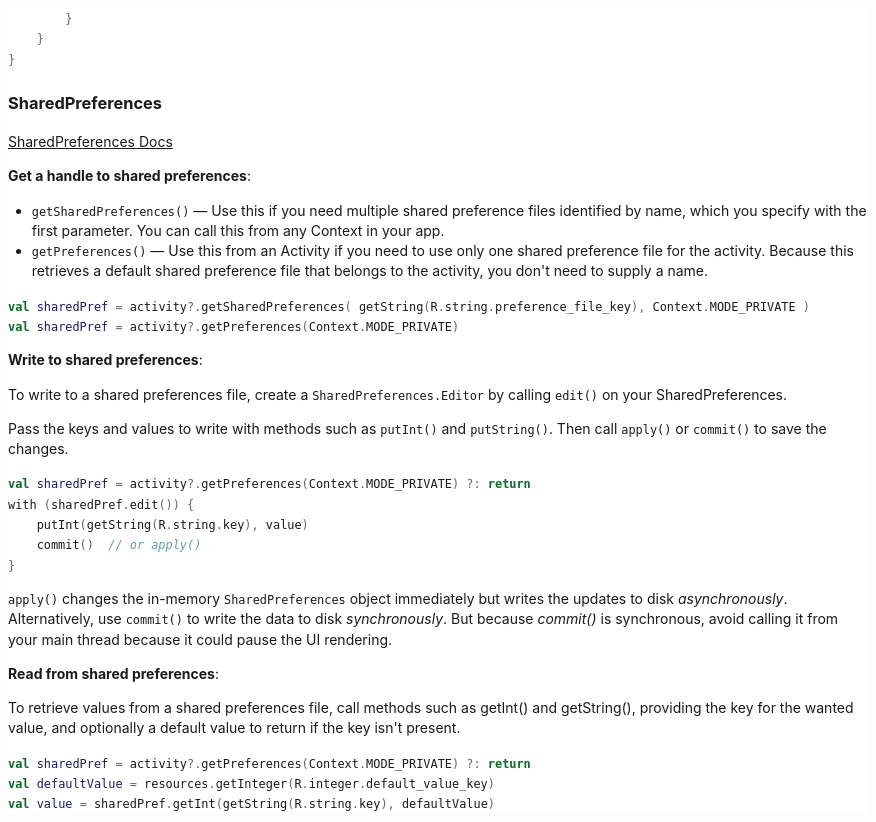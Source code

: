 ```kotlin
        }
    }
}
```

### SharedPreferences

[SharedPreferences Docs](https://developer.android.com/training/data-storage/shared-preferences)

**Get a handle to shared preferences**:

- `getSharedPreferences()` — Use this if you need multiple shared preference files identified by name, which you specify with the first parameter. You can call this from any Context in your app.
- `getPreferences()` — Use this from an Activity if you need to use only one shared preference file for the activity. Because this retrieves a default shared preference file that belongs to the activity, you don't need to supply a name.

```kotlin
val sharedPref = activity?.getSharedPreferences( getString(R.string.preference_file_key), Context.MODE_PRIVATE )
val sharedPref = activity?.getPreferences(Context.MODE_PRIVATE)
```

**Write to shared preferences**:

To write to a shared preferences file, create a `SharedPreferences.Editor` by calling `edit()` on your SharedPreferences.

Pass the keys and values to write with methods such as `putInt()` and `putString()`. Then call `apply()` or `commit()` to save the changes.

```kotlin
val sharedPref = activity?.getPreferences(Context.MODE_PRIVATE) ?: return
with (sharedPref.edit()) {
    putInt(getString(R.string.key), value)
    commit()  // or apply()
}
```

`apply()` changes the in-memory `SharedPreferences` object immediately but writes the updates to disk *asynchronously*.
Alternatively, use `commit()` to write the data to disk *synchronously*. But because *commit()* is synchronous, avoid calling it from your main thread because it could pause the UI rendering.

**Read from shared preferences**:

To retrieve values from a shared preferences file, call methods such as getInt() and getString(), providing the key for the wanted value, and optionally a default value to return if the key isn't present.

```kotlin
val sharedPref = activity?.getPreferences(Context.MODE_PRIVATE) ?: return
val defaultValue = resources.getInteger(R.integer.default_value_key)
val value = sharedPref.getInt(getString(R.string.key), defaultValue)
```
